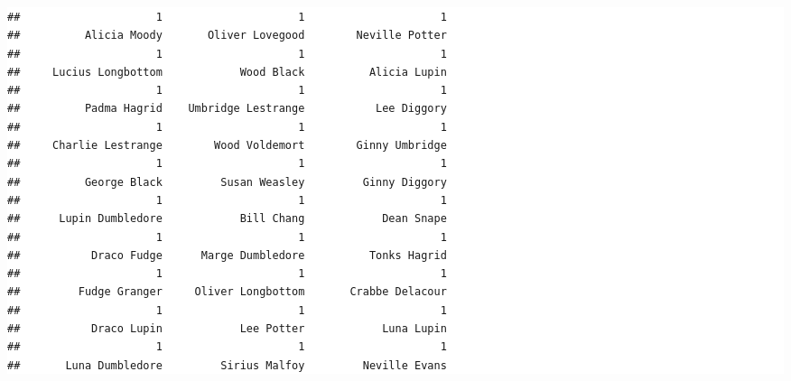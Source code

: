     ##                     1                     1                     1 
    ##          Alicia Moody       Oliver Lovegood        Neville Potter 
    ##                     1                     1                     1 
    ##     Lucius Longbottom            Wood Black          Alicia Lupin 
    ##                     1                     1                     1 
    ##          Padma Hagrid    Umbridge Lestrange           Lee Diggory 
    ##                     1                     1                     1 
    ##     Charlie Lestrange        Wood Voldemort        Ginny Umbridge 
    ##                     1                     1                     1 
    ##          George Black         Susan Weasley         Ginny Diggory 
    ##                     1                     1                     1 
    ##      Lupin Dumbledore            Bill Chang            Dean Snape 
    ##                     1                     1                     1 
    ##           Draco Fudge      Marge Dumbledore          Tonks Hagrid 
    ##                     1                     1                     1 
    ##         Fudge Granger     Oliver Longbottom       Crabbe Delacour 
    ##                     1                     1                     1 
    ##           Draco Lupin            Lee Potter            Luna Lupin 
    ##                     1                     1                     1 
    ##       Luna Dumbledore         Sirius Malfoy         Neville Evans 